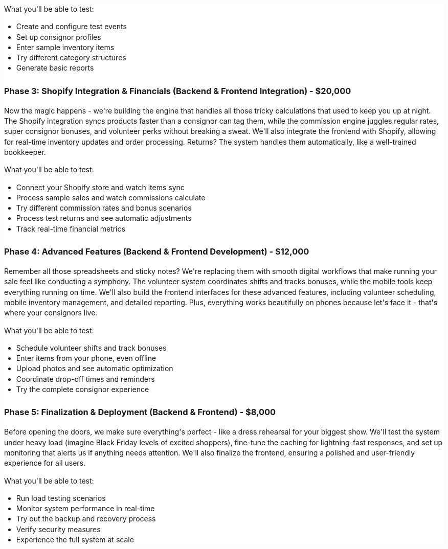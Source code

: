 What you'll be able to test:
- Create and configure test events
- Set up consignor profiles
- Enter sample inventory items
- Try different category structures
- Generate basic reports

### Phase 3: Shopify Integration & Financials (Backend & Frontend Integration) - $20,000
Now the magic happens - we're building the engine that handles all those tricky calculations that used to keep you up at night. The Shopify integration syncs products faster than a consignor can tag them, while the commission engine juggles regular rates, super consignor bonuses, and volunteer perks without breaking a sweat.  We'll also integrate the frontend with Shopify, allowing for real-time inventory updates and order processing. Returns? The system handles them automatically, like a well-trained bookkeeper.

What you'll be able to test:
- Connect your Shopify store and watch items sync
- Process sample sales and watch commissions calculate
- Try different commission rates and bonus scenarios
- Process test returns and see automatic adjustments
- Track real-time financial metrics

### Phase 4: Advanced Features (Backend & Frontend Development) - $12,000
Remember all those spreadsheets and sticky notes? We're replacing them with smooth digital workflows that make running your sale feel like conducting a symphony. The volunteer system coordinates shifts and tracks bonuses, while the mobile tools keep everything running on time.  We'll also build the frontend interfaces for these advanced features, including volunteer scheduling, mobile inventory management, and detailed reporting. Plus, everything works beautifully on phones because let's face it - that's where your consignors live.

What you'll be able to test:
- Schedule volunteer shifts and track bonuses
- Enter items from your phone, even offline
- Upload photos and see automatic optimization
- Coordinate drop-off times and reminders
- Try the complete consignor experience

### Phase 5: Finalization & Deployment (Backend & Frontend) - $8,000
Before opening the doors, we make sure everything's perfect - like a dress rehearsal for your biggest show. We'll test the system under heavy load (imagine Black Friday levels of excited shoppers), fine-tune the caching for lightning-fast responses, and set up monitoring that alerts us if anything needs attention.  We'll also finalize the frontend, ensuring a polished and user-friendly experience for all users.

What you'll be able to test:
- Run load testing scenarios
- Monitor system performance in real-time
- Try out the backup and recovery process
- Verify security measures
- Experience the full system at scale
